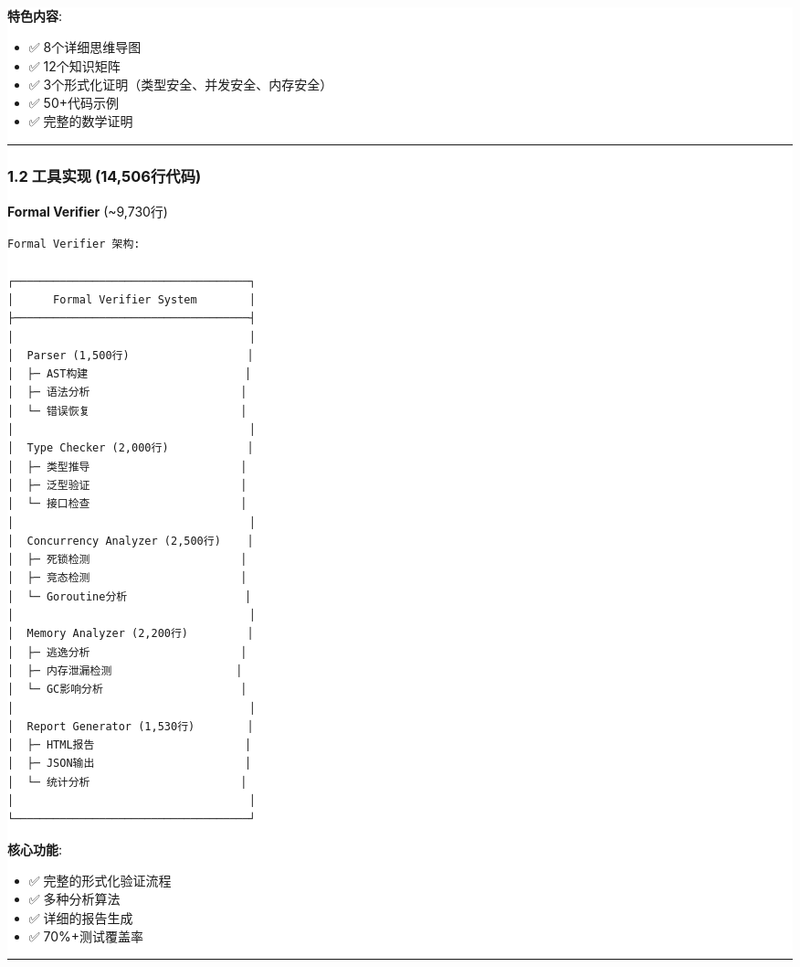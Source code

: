 **特色内容**:
- ✅ 8个详细思维导图
- ✅ 12个知识矩阵
- ✅ 3个形式化证明（类型安全、并发安全、内存安全）
- ✅ 50+代码示例
- ✅ 完整的数学证明

---

### 1.2 工具实现 (14,506行代码)

**Formal Verifier** (~9,730行)

```text
Formal Verifier 架构:

┌────────────────────────────────────┐
│      Formal Verifier System        │
├────────────────────────────────────┤
│                                    │
│  Parser (1,500行)                  │
│  ├─ AST构建                        │
│  ├─ 语法分析                       │
│  └─ 错误恢复                       │
│                                    │
│  Type Checker (2,000行)            │
│  ├─ 类型推导                       │
│  ├─ 泛型验证                       │
│  └─ 接口检查                       │
│                                    │
│  Concurrency Analyzer (2,500行)    │
│  ├─ 死锁检测                       │
│  ├─ 竞态检测                       │
│  └─ Goroutine分析                  │
│                                    │
│  Memory Analyzer (2,200行)         │
│  ├─ 逃逸分析                       │
│  ├─ 内存泄漏检测                   │
│  └─ GC影响分析                     │
│                                    │
│  Report Generator (1,530行)        │
│  ├─ HTML报告                       │
│  ├─ JSON输出                       │
│  └─ 统计分析                       │
│                                    │
└────────────────────────────────────┘
```

**核心功能**:
- ✅ 完整的形式化验证流程
- ✅ 多种分析算法
- ✅ 详细的报告生成
- ✅ 70%+测试覆盖率

---